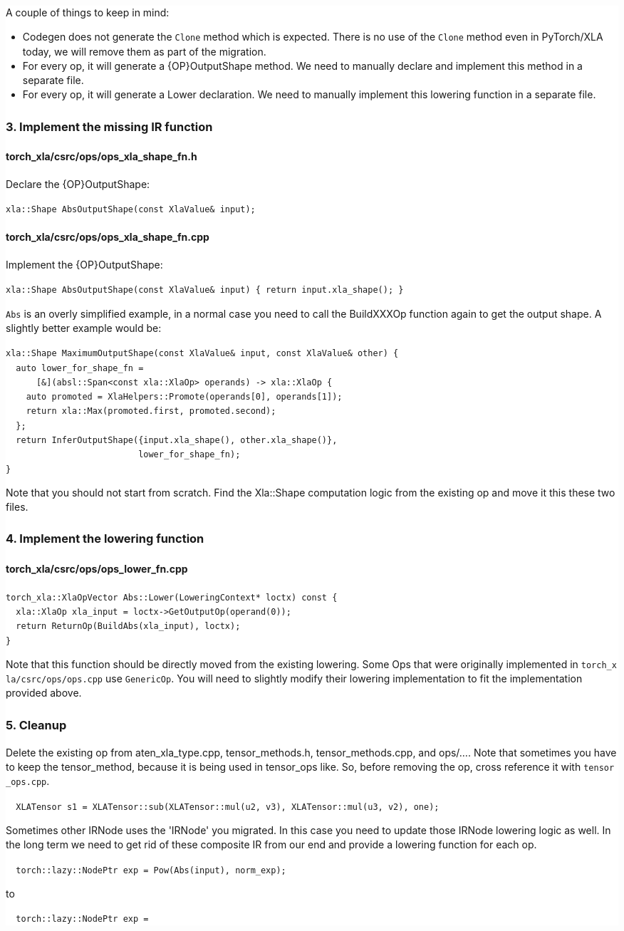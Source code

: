 A couple of things to keep in mind:
- Codegen does not generate the `Clone` method which is expected. There is no use of the `Clone` method even in PyTorch/XLA today, we will remove them as part of the migration.
- For every op, it will generate a {OP}OutputShape method. We need to manually declare and implement this method in a separate file.
- For every op, it will generate a Lower declaration. We need to manually implement this lowering function in a separate file.

### 3. Implement the missing IR function
#### torch_xla/csrc/ops/ops_xla_shape_fn.h
Declare the {OP}OutputShape:
```
xla::Shape AbsOutputShape(const XlaValue& input);
```
#### torch_xla/csrc/ops/ops_xla_shape_fn.cpp
Implement the {OP}OutputShape:
```
xla::Shape AbsOutputShape(const XlaValue& input) { return input.xla_shape(); }
```

`Abs` is an overly simplified example, in a normal case you need to call the BuildXXXOp function again to get the output shape. A slightly better example would be:
```
xla::Shape MaximumOutputShape(const XlaValue& input, const XlaValue& other) {
  auto lower_for_shape_fn =
      [&](absl::Span<const xla::XlaOp> operands) -> xla::XlaOp {
    auto promoted = XlaHelpers::Promote(operands[0], operands[1]);
    return xla::Max(promoted.first, promoted.second);
  };
  return InferOutputShape({input.xla_shape(), other.xla_shape()},
                          lower_for_shape_fn);
}
```

Note that you should not start from scratch. Find the Xla::Shape computation logic from the existing op and move it this these two files.

### 4. Implement the lowering function
#### torch_xla/csrc/ops/ops_lower_fn.cpp
```
torch_xla::XlaOpVector Abs::Lower(LoweringContext* loctx) const {
  xla::XlaOp xla_input = loctx->GetOutputOp(operand(0));
  return ReturnOp(BuildAbs(xla_input), loctx);
}
```
Note that this function should be directly moved from the existing lowering. Some Ops that were originally implemented in `torch_xla/csrc/ops/ops.cpp` use `GenericOp`. You will need to slightly modify their lowering implementation to fit the implementation provided above.

### 5. Cleanup
Delete the existing op from aten_xla_type.cpp, tensor_methods.h, tensor_methods.cpp, and ops/…. Note that sometimes you have to keep the tensor_method, because it is being used in tensor_ops like. So, before removing the op, cross reference it with `tensor_ops.cpp`.
```
  XLATensor s1 = XLATensor::sub(XLATensor::mul(u2, v3), XLATensor::mul(u3, v2), one);
```
Sometimes other IRNode uses the 'IRNode' you migrated. In this case you need to update those IRNode lowering logic as well. In the long term we need to get rid  of these composite IR from our end and provide a lowering function for each op.
```
  torch::lazy::NodePtr exp = Pow(Abs(input), norm_exp);
```
to
```
  torch::lazy::NodePtr exp =
```